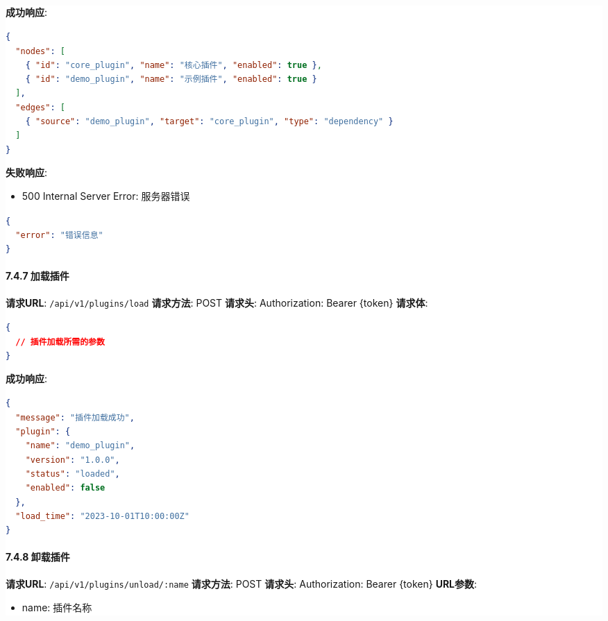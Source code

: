 **成功响应**:
```json
{
  "nodes": [
    { "id": "core_plugin", "name": "核心插件", "enabled": true },
    { "id": "demo_plugin", "name": "示例插件", "enabled": true }
  ],
  "edges": [
    { "source": "demo_plugin", "target": "core_plugin", "type": "dependency" }
  ]
}
```

**失败响应**:
- 500 Internal Server Error: 服务器错误
```json
{
  "error": "错误信息"
}
```

#### 7.4.7 加载插件

**请求URL**: `/api/v1/plugins/load`
**请求方法**: POST
**请求头**: Authorization: Bearer {token}
**请求体**: 
```json
{
  // 插件加载所需的参数
}
```

**成功响应**: 
```json
{
  "message": "插件加载成功",
  "plugin": {
    "name": "demo_plugin",
    "version": "1.0.0",
    "status": "loaded",
    "enabled": false
  },
  "load_time": "2023-10-01T10:00:00Z"
}
```

#### 7.4.8 卸载插件

**请求URL**: `/api/v1/plugins/unload/:name`
**请求方法**: POST
**请求头**: Authorization: Bearer {token}
**URL参数**: 
- name: 插件名称
